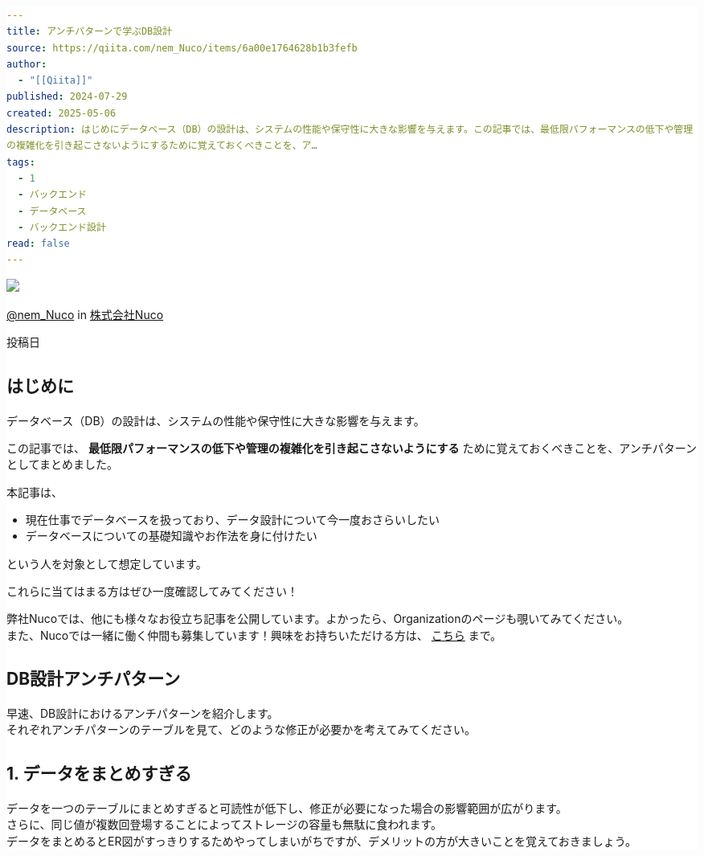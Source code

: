 ```yaml
---
title: アンチパターンで学ぶDB設計
source: https://qiita.com/nem_Nuco/items/6a00e1764628b1b3fefb
author:
  - "[[Qiita]]"
published: 2024-07-29
created: 2025-05-06
description: はじめにデータベース（DB）の設計は、システムの性能や保守性に大きな影響を与えます。この記事では、最低限パフォーマンスの低下や管理の複雑化を引き起こさないようにするために覚えておくべきことを、ア…
tags:
  - 1
  - バックエンド
  - データベース
  - バックエンド設計
read: false
---
```

![](https://relay-dsp.ad-m.asia/dmp/sync/bizmatrix?pid=c3ed207b574cf11376&d=x18o8hduaj&uid=3551653)

[@nem\_Nuco](https://qiita.com/nem_Nuco) in [株式会社Nuco](https://qiita.com/organizations/nuco-inc)

投稿日

## はじめに

データベース（DB）の設計は、システムの性能や保守性に大きな影響を与えます。

この記事では、 **最低限パフォーマンスの低下や管理の複雑化を引き起こさないようにする** ために覚えておくべきことを、アンチパターンとしてまとめました。

本記事は、

- 現在仕事でデータベースを扱っており、データ設計について今一度おさらいしたい
- データベースについての基礎知識やお作法を身に付けたい

という人を対象として想定しています。

これらに当てはまる方はぜひ一度確認してみてください！

弊社Nucoでは、他にも様々なお役立ち記事を公開しています。よかったら、Organizationのページも覗いてみてください。  
また、Nucoでは一緒に働く仲間も募集しています！興味をお持ちいただける方は、 [こちら](https://www.recruit.nuco.co.jp/?qiita_item_id=6a00e1764628b1b3fefb) まで。

## DB設計アンチパターン

早速、DB設計におけるアンチパターンを紹介します。  
それぞれアンチパターンのテーブルを見て、どのような修正が必要かを考えてみてください。

## 1\. データをまとめすぎる

データを一つのテーブルにまとめすぎると可読性が低下し、修正が必要になった場合の影響範囲が広がります。  
さらに、同じ値が複数回登場することによってストレージの容量も無駄に食われます。  
データをまとめるとER図がすっきりするためやってしまいがちですが、デメリットの方が大きいことを覚えておきましょう。
